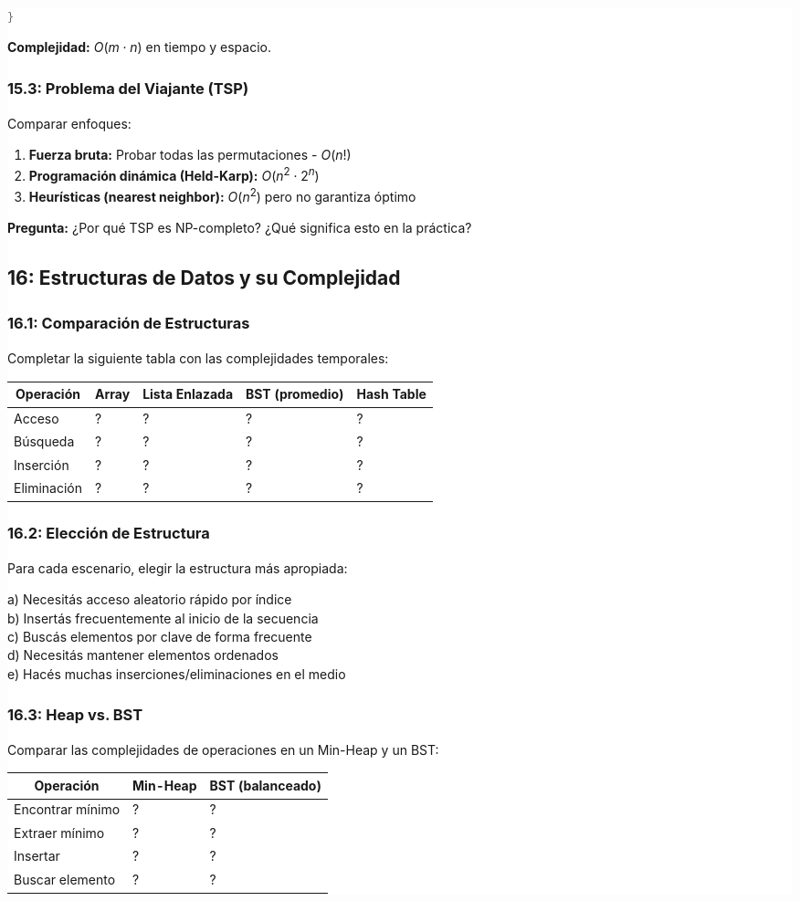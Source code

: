 ```c
}
```

**Complejidad:** $O(m \cdot n)$ en tiempo y espacio.

### 15.3: Problema del Viajante (TSP)

Comparar enfoques:

1. **Fuerza bruta:** Probar todas las permutaciones - $O(n!)$
2. **Programación dinámica (Held-Karp):** $O(n^2 \cdot 2^n)$
3. **Heurísticas (nearest neighbor):** $O(n^2)$ pero no garantiza óptimo

**Pregunta:** ¿Por qué TSP es NP-completo? ¿Qué significa esto en la práctica?

## 16: Estructuras de Datos y su Complejidad

### 16.1: Comparación de Estructuras

Completar la siguiente tabla con las complejidades temporales:

| Operación | Array | Lista Enlazada | BST (promedio) | Hash Table |
|-----------|-------|----------------|----------------|------------|
| Acceso    | ?     | ?              | ?              | ?          |
| Búsqueda  | ?     | ?              | ?              | ?          |
| Inserción | ?     | ?              | ?              | ?          |
| Eliminación | ?   | ?              | ?              | ?          |

### 16.2: Elección de Estructura

Para cada escenario, elegir la estructura más apropiada:

a) Necesitás acceso aleatorio rápido por índice  
b) Insertás frecuentemente al inicio de la secuencia  
c) Buscás elementos por clave de forma frecuente  
d) Necesitás mantener elementos ordenados  
e) Hacés muchas inserciones/eliminaciones en el medio

### 16.3: Heap vs. BST

Comparar las complejidades de operaciones en un Min-Heap y un BST:

| Operación | Min-Heap | BST (balanceado) |
|-----------|----------|------------------|
| Encontrar mínimo | ? | ? |
| Extraer mínimo | ? | ? |
| Insertar | ? | ? |
| Buscar elemento | ? | ? |

